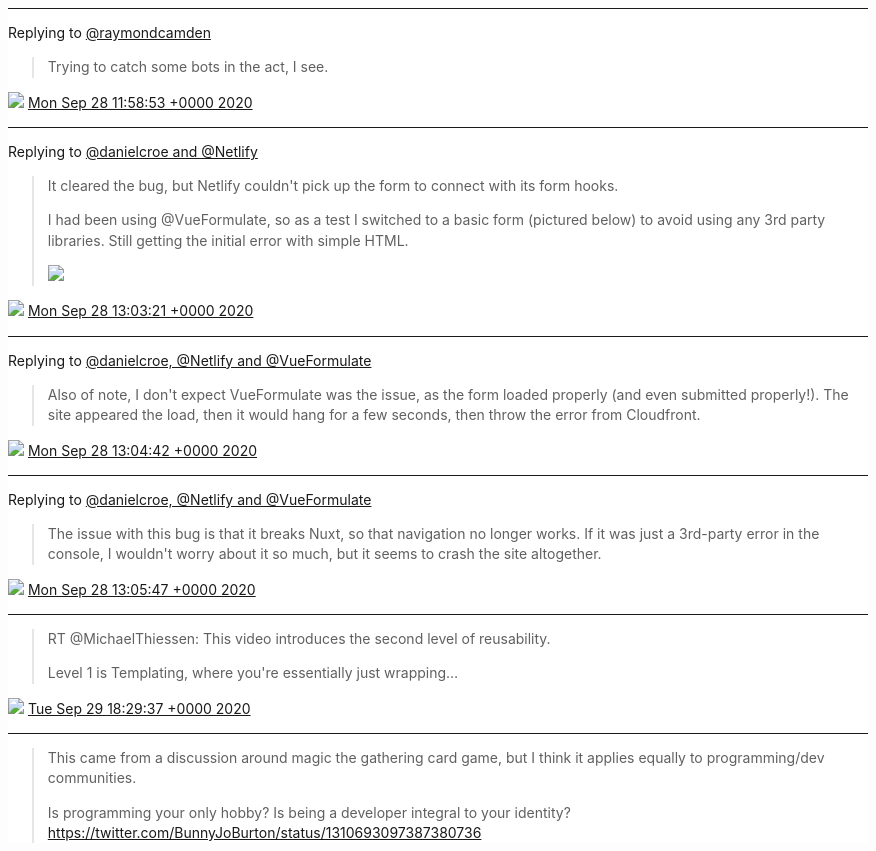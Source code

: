 ----

Replying to [@raymondcamden](https://twitter.com/raymondcamden/status/1310545907067293696)

> Trying to catch some bots in the act, I see.

<img src="/media/tweet.ico" width="12" /> [Mon Sep 28 11:58:53 +0000 2020](https://twitter.com/lindsaykwardell/status/1310549536595537920)

----

Replying to [@danielcroe and @Netlify](https://twitter.com/danielcroe/status/1310460062532542464)

> It cleared the bug, but Netlify couldn't pick up the form to connect with its form hooks.
> 
> I had been using @VueFormulate, so as a test I switched to a basic form (pictured below) to avoid using any 3rd party libraries. Still getting the initial error with simple HTML. 
> 
> ![](/media/1310565762512216065-EjAQA6iVgAA8gdH.jpg)

<img src="/media/tweet.ico" width="12" /> [Mon Sep 28 13:03:21 +0000 2020](https://twitter.com/lindsaykwardell/status/1310565762512216065)

----

Replying to [@danielcroe, @Netlify and @VueFormulate](https://twitter.com/lindsaykwardell/status/1310565762512216065)

> Also of note, I don't expect VueFormulate was the issue, as the form loaded properly (and even submitted properly!). The site appeared the load, then it would hang for a few seconds, then throw the error from Cloudfront.

<img src="/media/tweet.ico" width="12" /> [Mon Sep 28 13:04:42 +0000 2020](https://twitter.com/lindsaykwardell/status/1310566100740923393)

----

Replying to [@danielcroe, @Netlify and @VueFormulate](https://twitter.com/lindsaykwardell/status/1310566100740923393)

> The issue with this bug is that it breaks Nuxt, so that navigation no longer works. If it was just a 3rd-party error in the console, I wouldn't worry about it so much, but it seems to crash the site altogether.

<img src="/media/tweet.ico" width="12" /> [Mon Sep 28 13:05:47 +0000 2020](https://twitter.com/lindsaykwardell/status/1310566376663207936)

----

> RT @MichaelThiessen: This video introduces the second level of reusability.
> 
> Level 1 is Templating, where you're essentially just wrapping…

<img src="/media/tweet.ico" width="12" /> [Tue Sep 29 18:29:37 +0000 2020](https://twitter.com/lindsaykwardell/status/1311010255829041153)

----

> This came from a discussion around magic the gathering card game, but I think it applies equally to programming/dev communities.
> 
> Is programming your only hobby? Is being a developer integral to your identity? https://twitter.com/BunnyJoBurton/status/1310693097387380736
